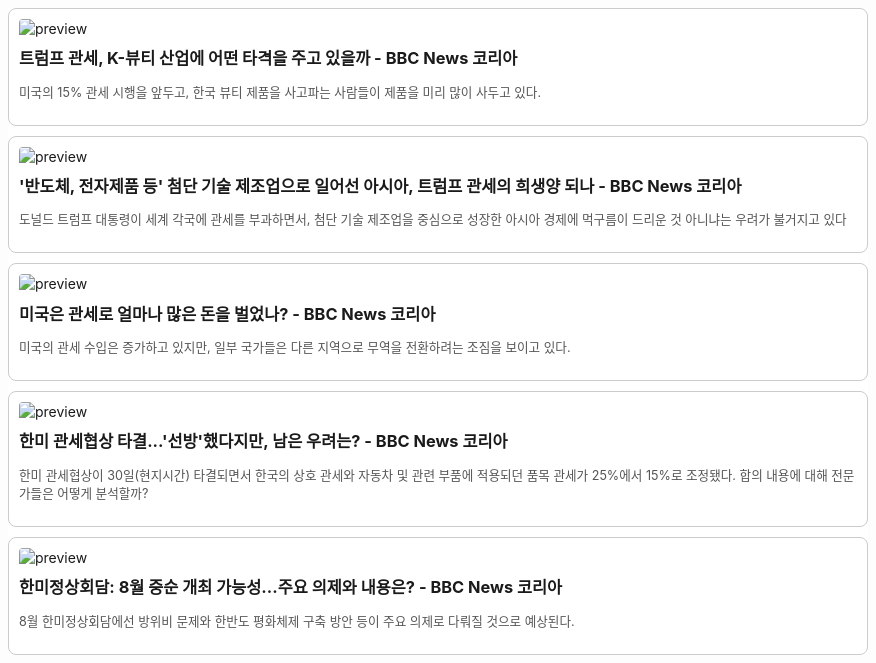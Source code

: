 
<div style="border:1px solid #ccc;padding:10px;margin:10px 0;border-radius:8px;">
  <a href="https://www.bbc.com/korean/articles/c2eng271n7mo" target="_blank" style="text-decoration:none;color:inherit;">
    <img src="https://ichef.bbci.co.uk/news/1024/branded_korean/2738/live/5be87ae0-6eaf-11f0-bc7d-5bb60edf943a.jpg" alt="preview" style="width:100%;max-width:500px;border-radius:4px;" />
    <h3 style="margin:0.5em 0 0.2em;">트럼프 관세, K-뷰티 산업에 어떤 타격을 주고 있을까 - BBC News 코리아</h3>
    <p style="color:#555;font-size:0.9em;">미국의 15% 관세 시행을 앞두고, 한국 뷰티 제품을 사고파는 사람들이 제품을 미리 많이 사두고 있다.</p>
  </a>
</div>


<div style="border:1px solid #ccc;padding:10px;margin:10px 0;border-radius:8px;">
  <a href="https://www.bbc.com/korean/articles/c4glw0v9jlwo" target="_blank" style="text-decoration:none;color:inherit;">
    <img src="https://ichef.bbci.co.uk/news/1024/branded_korean/9b47/live/67427cd0-6eb2-11f0-bc7d-5bb60edf943a.jpg" alt="preview" style="width:100%;max-width:500px;border-radius:4px;" />
    <h3 style="margin:0.5em 0 0.2em;">'반도체, 전자제품 등' 첨단 기술 제조업으로 일어선 아시아, 트럼프 관세의 희생양 되나 - BBC News 코리아</h3>
    <p style="color:#555;font-size:0.9em;">도널드 트럼프 대통령이 세계 각국에 관세를 부과하면서, 첨단 기술 제조업을 중심으로 성장한 아시아 경제에 먹구름이 드리운 것 아니냐는 우려가 불거지고 있다</p>
  </a>
</div>


<div style="border:1px solid #ccc;padding:10px;margin:10px 0;border-radius:8px;">
  <a href="https://www.bbc.com/korean/articles/c9wyln2gjrqo" target="_blank" style="text-decoration:none;color:inherit;">
    <img src="https://ichef.bbci.co.uk/news/1024/branded_korean/3eb1/live/a5957e90-6d29-11f0-af20-030418be2ca5.jpg" alt="preview" style="width:100%;max-width:500px;border-radius:4px;" />
    <h3 style="margin:0.5em 0 0.2em;">미국은 관세로 얼마나 많은 돈을 벌었나? - BBC News 코리아</h3>
    <p style="color:#555;font-size:0.9em;">미국의 관세 수입은 증가하고 있지만, 일부 국가들은 다른 지역으로 무역을 전환하려는 조짐을 보이고 있다.</p>
  </a>
</div>


<div style="border:1px solid #ccc;padding:10px;margin:10px 0;border-radius:8px;">
  <a href="https://www.bbc.com/korean/articles/czr63374n0go" target="_blank" style="text-decoration:none;color:inherit;">
    <img src="https://ichef.bbci.co.uk/news/1024/branded_korean/34f6/live/a8d74df0-6deb-11f0-af20-030418be2ca5.jpg" alt="preview" style="width:100%;max-width:500px;border-radius:4px;" />
    <h3 style="margin:0.5em 0 0.2em;">한미 관세협상 타결...'선방'했다지만, 남은 우려는? - BBC News 코리아</h3>
    <p style="color:#555;font-size:0.9em;">한미 관세협상이 30일(현지시간) 타결되면서 한국의 상호 관세와 자동차 및 관련 부품에 적용되던 품목 관세가 25%에서 15%로 조정됐다. 합의 내용에 대해 전문가들은 어떻게 분석할까?</p>
  </a>
</div>


<div style="border:1px solid #ccc;padding:10px;margin:10px 0;border-radius:8px;">
  <a href="https://www.bbc.com/korean/articles/c20670x0j5go" target="_blank" style="text-decoration:none;color:inherit;">
    <img src="https://ichef.bbci.co.uk/news/1024/branded_korean/1f38/live/fb78f690-6dcc-11f0-af20-030418be2ca5.jpg" alt="preview" style="width:100%;max-width:500px;border-radius:4px;" />
    <h3 style="margin:0.5em 0 0.2em;">한미정상회담: 8월 중순 개최 가능성...주요 의제와 내용은? - BBC News 코리아</h3>
    <p style="color:#555;font-size:0.9em;">8월 한미정상회담에선 방위비 문제와 한반도 평화체제 구축 방안 등이 주요 의제로 다뤄질 것으로 예상된다. </p>
  </a>
</div>
